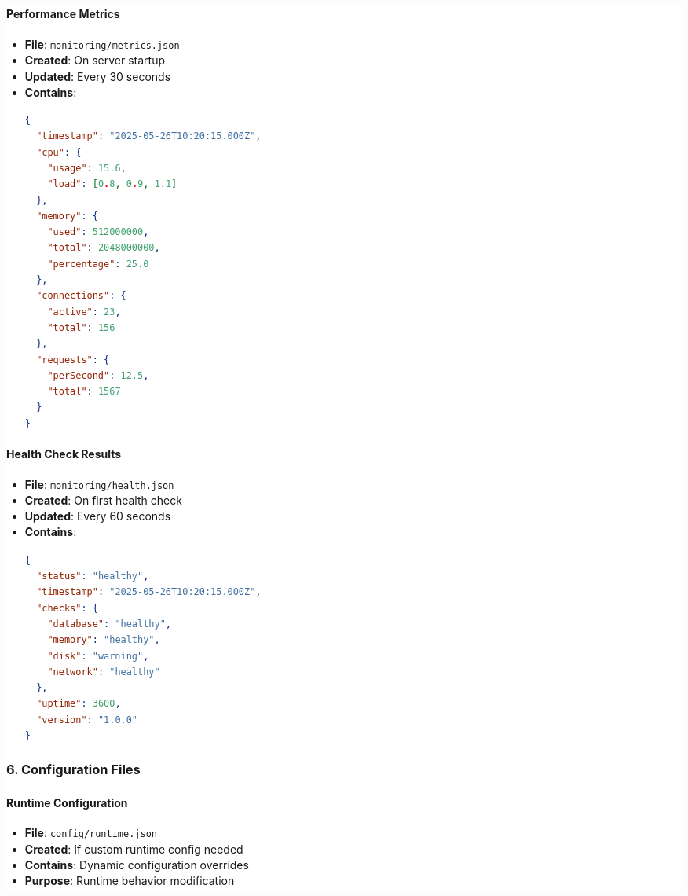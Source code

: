 #### **Performance Metrics**
- **File**: `monitoring/metrics.json`
- **Created**: On server startup
- **Updated**: Every 30 seconds
- **Contains**:
  ```json
  {
    "timestamp": "2025-05-26T10:20:15.000Z",
    "cpu": {
      "usage": 15.6,
      "load": [0.8, 0.9, 1.1]
    },
    "memory": {
      "used": 512000000,
      "total": 2048000000,
      "percentage": 25.0
    },
    "connections": {
      "active": 23,
      "total": 156
    },
    "requests": {
      "perSecond": 12.5,
      "total": 1567
    }
  }
  ```

#### **Health Check Results**
- **File**: `monitoring/health.json`
- **Created**: On first health check
- **Updated**: Every 60 seconds
- **Contains**:
  ```json
  {
    "status": "healthy",
    "timestamp": "2025-05-26T10:20:15.000Z",
    "checks": {
      "database": "healthy",
      "memory": "healthy",
      "disk": "warning",
      "network": "healthy"
    },
    "uptime": 3600,
    "version": "1.0.0"
  }
  ```

### 6. Configuration Files

#### **Runtime Configuration**
- **File**: `config/runtime.json`
- **Created**: If custom runtime config needed
- **Contains**: Dynamic configuration overrides
- **Purpose**: Runtime behavior modification

